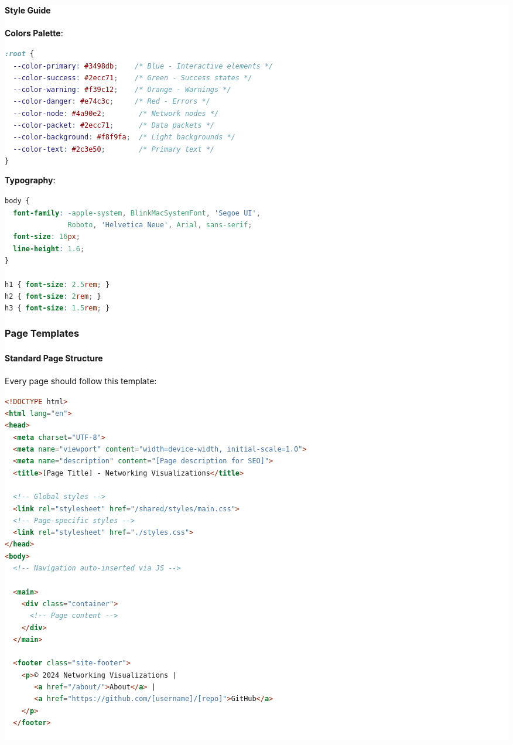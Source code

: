 #### Style Guide

**Colors Palette**:
```css
:root {
  --color-primary: #3498db;    /* Blue - Interactive elements */
  --color-success: #2ecc71;    /* Green - Success states */
  --color-warning: #f39c12;    /* Orange - Warnings */
  --color-danger: #e74c3c;     /* Red - Errors */
  --color-node: #4a90e2;        /* Network nodes */
  --color-packet: #2ecc71;      /* Data packets */
  --color-background: #f8f9fa;  /* Light backgrounds */
  --color-text: #2c3e50;        /* Primary text */
}
```

**Typography**:
```css
body {
  font-family: -apple-system, BlinkMacSystemFont, 'Segoe UI', 
               Roboto, 'Helvetica Neue', Arial, sans-serif;
  font-size: 16px;
  line-height: 1.6;
}

h1 { font-size: 2.5rem; }
h2 { font-size: 2rem; }
h3 { font-size: 1.5rem; }
```

### Page Templates

#### Standard Page Structure

Every page should follow this template:

```html
<!DOCTYPE html>
<html lang="en">
<head>
  <meta charset="UTF-8">
  <meta name="viewport" content="width=device-width, initial-scale=1.0">
  <meta name="description" content="[Page description for SEO]">
  <title>[Page Title] - Networking Visualizations</title>
  
  <!-- Global styles -->
  <link rel="stylesheet" href="/shared/styles/main.css">
  <!-- Page-specific styles -->
  <link rel="stylesheet" href="./styles.css">
</head>
<body>
  <!-- Navigation auto-inserted via JS -->
  
  <main>
    <div class="container">
      <!-- Page content -->
    </div>
  </main>
  
  <footer class="site-footer">
    <p>© 2024 Networking Visualizations | 
       <a href="/about/">About</a> | 
       <a href="https://github.com/[username]/[repo]">GitHub</a>
    </p>
  </footer>
  
```